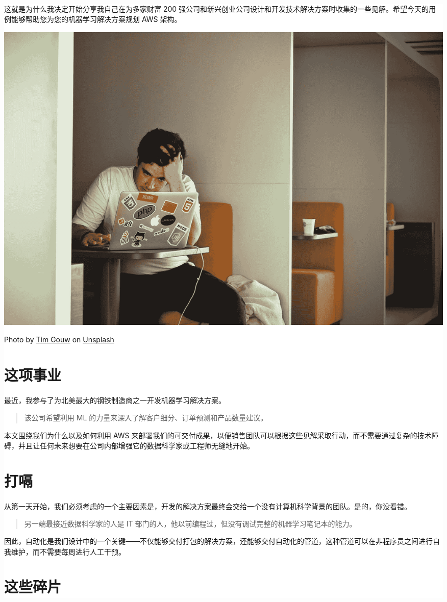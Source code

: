 这就是为什么我决定开始分享我自己在为多家财富 200 强公司和新兴创业公司设计和开发技术解决方案时收集的一些见解。希望今天的用例能够帮助您为您的机器学习解决方案规划 AWS 架构。

![](img/0f8230c20a730769e45713292a820f90.png)

Photo by [Tim Gouw](https://unsplash.com/@punttim?utm_source=medium&utm_medium=referral) on [Unsplash](https://unsplash.com?utm_source=medium&utm_medium=referral)

# 这项事业

最近，我参与了为北美最大的钢铁制造商之一开发机器学习解决方案。

> 该公司希望利用 ML 的力量来深入了解客户细分、订单预测和产品数量建议。

本文围绕我们为什么以及如何利用 AWS 来部署我们的可交付成果，以便销售团队可以根据这些见解采取行动，而不需要通过复杂的技术障碍，并且让任何未来想要在公司内部增强它的数据科学家或工程师无缝地开始。

# 打嗝

从第一天开始，我们必须考虑的一个主要因素是，开发的解决方案最终会交给一个没有计算机科学背景的团队。是的，你没看错。

> 另一端最接近数据科学家的人是 IT 部门的人，他以前编程过，但没有调试完整的机器学习笔记本的能力。

因此，自动化是我们设计中的一个关键——不仅能够交付打包的解决方案，还能够交付自动化的管道，这种管道可以在非程序员之间进行自我维护，而不需要每周进行人工干预。

# 这些碎片
